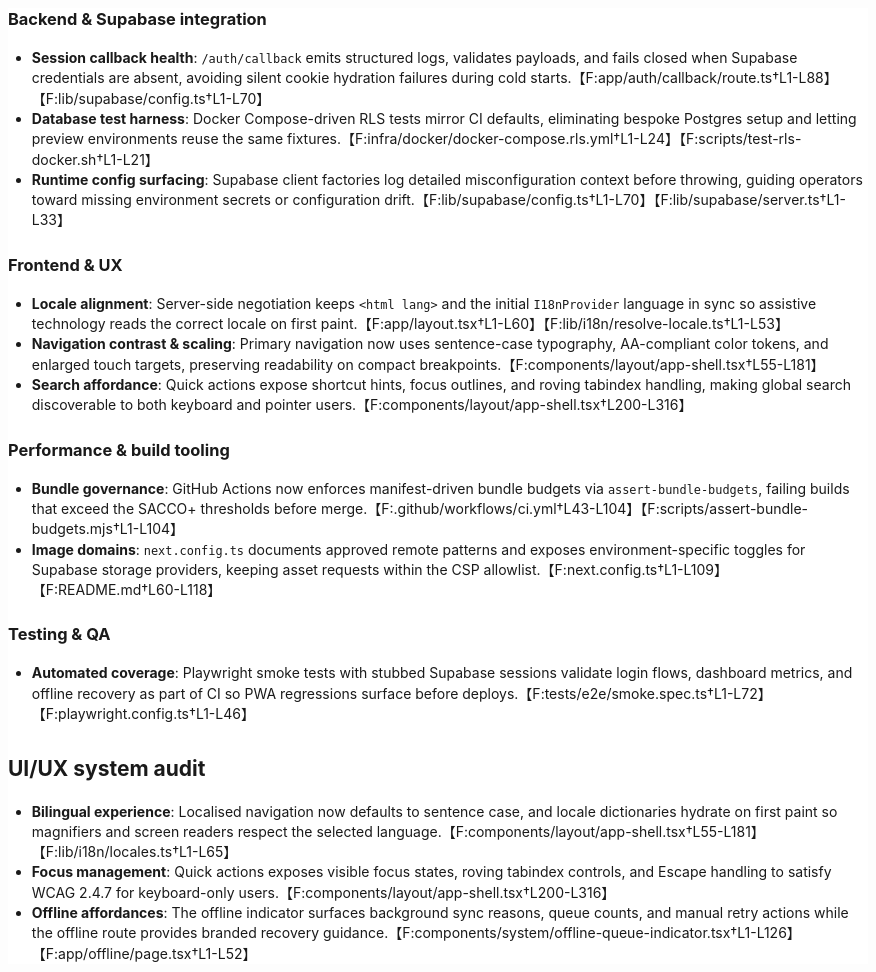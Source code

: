 ### Backend & Supabase integration

- **Session callback health**: `/auth/callback` emits structured logs, validates
  payloads, and fails closed when Supabase credentials are absent, avoiding
  silent cookie hydration failures during cold
  starts.【F:app/auth/callback/route.ts†L1-L88】【F:lib/supabase/config.ts†L1-L70】
- **Database test harness**: Docker Compose-driven RLS tests mirror CI defaults,
  eliminating bespoke Postgres setup and letting preview environments reuse the
  same
  fixtures.【F:infra/docker/docker-compose.rls.yml†L1-L24】【F:scripts/test-rls-docker.sh†L1-L21】
- **Runtime config surfacing**: Supabase client factories log detailed
  misconfiguration context before throwing, guiding operators toward missing
  environment secrets or configuration
  drift.【F:lib/supabase/config.ts†L1-L70】【F:lib/supabase/server.ts†L1-L33】

### Frontend & UX

- **Locale alignment**: Server-side negotiation keeps `<html lang>` and the
  initial `I18nProvider` language in sync so assistive technology reads the
  correct locale on first
  paint.【F:app/layout.tsx†L1-L60】【F:lib/i18n/resolve-locale.ts†L1-L53】
- **Navigation contrast & scaling**: Primary navigation now uses sentence-case
  typography, AA-compliant color tokens, and enlarged touch targets, preserving
  readability on compact
  breakpoints.【F:components/layout/app-shell.tsx†L55-L181】
- **Search affordance**: Quick actions expose shortcut hints, focus outlines,
  and roving tabindex handling, making global search discoverable to both
  keyboard and pointer users.【F:components/layout/app-shell.tsx†L200-L316】

### Performance & build tooling

- **Bundle governance**: GitHub Actions now enforces manifest-driven bundle
  budgets via `assert-bundle-budgets`, failing builds that exceed the SACCO+
  thresholds before
  merge.【F:.github/workflows/ci.yml†L43-L104】【F:scripts/assert-bundle-budgets.mjs†L1-L104】
- **Image domains**: `next.config.ts` documents approved remote patterns and
  exposes environment-specific toggles for Supabase storage providers, keeping
  asset requests within the CSP
  allowlist.【F:next.config.ts†L1-L109】【F:README.md†L60-L118】

### Testing & QA

- **Automated coverage**: Playwright smoke tests with stubbed Supabase sessions
  validate login flows, dashboard metrics, and offline recovery as part of CI so
  PWA regressions surface before
  deploys.【F:tests/e2e/smoke.spec.ts†L1-L72】【F:playwright.config.ts†L1-L46】

## UI/UX system audit

- **Bilingual experience**: Localised navigation now defaults to sentence case,
  and locale dictionaries hydrate on first paint so magnifiers and screen
  readers respect the selected
  language.【F:components/layout/app-shell.tsx†L55-L181】【F:lib/i18n/locales.ts†L1-L65】
- **Focus management**: Quick actions exposes visible focus states, roving
  tabindex controls, and Escape handling to satisfy WCAG 2.4.7 for keyboard-only
  users.【F:components/layout/app-shell.tsx†L200-L316】
- **Offline affordances**: The offline indicator surfaces background sync
  reasons, queue counts, and manual retry actions while the offline route
  provides branded recovery
  guidance.【F:components/system/offline-queue-indicator.tsx†L1-L126】【F:app/offline/page.tsx†L1-L52】

